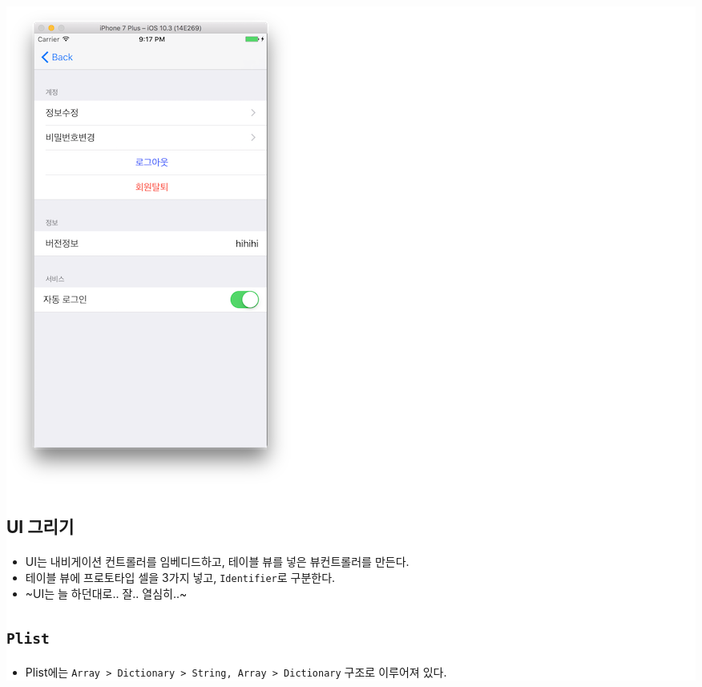 ![SettingApp.png](SettingApp.png)

## UI 그리기
 - UI는 내비게이션 컨트롤러를 임베디드하고, 테이블 뷰를 넣은 뷰컨트롤러를 만든다.
 - 테이블 뷰에 프로토타입 셀을 3가지 넣고, `Identifier`로 구분한다.
 - ~UI는 늘 하던대로.. 잘.. 열심히..~

## `Plist`
 - Plist에는 `Array > Dictionary > String, Array > Dictionary` 구조로 이루어져 있다.
